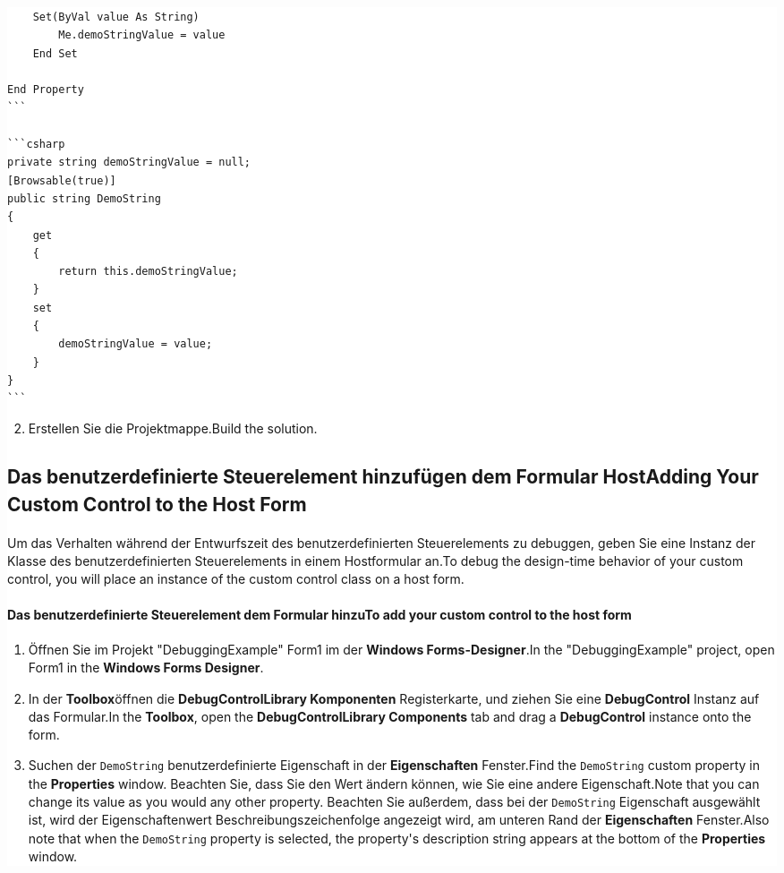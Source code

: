         Set(ByVal value As String)  
            Me.demoStringValue = value  
        End Set  
  
    End Property  
    ```  
  
    ```csharp  
    private string demoStringValue = null;  
    [Browsable(true)]  
    public string DemoString  
    {  
        get  
        {  
            return this.demoStringValue;  
        }  
        set  
        {  
            demoStringValue = value;  
        }  
    }  
    ```  
  
2.  <span data-ttu-id="0e3e3-144">Erstellen Sie die Projektmappe.</span><span class="sxs-lookup"><span data-stu-id="0e3e3-144">Build the solution.</span></span>  
  
## <a name="adding-your-custom-control-to-the-host-form"></a><span data-ttu-id="0e3e3-145">Das benutzerdefinierte Steuerelement hinzufügen dem Formular Host</span><span class="sxs-lookup"><span data-stu-id="0e3e3-145">Adding Your Custom Control to the Host Form</span></span>  
 <span data-ttu-id="0e3e3-146">Um das Verhalten während der Entwurfszeit des benutzerdefinierten Steuerelements zu debuggen, geben Sie eine Instanz der Klasse des benutzerdefinierten Steuerelements in einem Hostformular an.</span><span class="sxs-lookup"><span data-stu-id="0e3e3-146">To debug the design-time behavior of your custom control, you will place an instance of the custom control class on a host form.</span></span>  
  
#### <a name="to-add-your-custom-control-to-the-host-form"></a><span data-ttu-id="0e3e3-147">Das benutzerdefinierte Steuerelement dem Formular hinzu</span><span class="sxs-lookup"><span data-stu-id="0e3e3-147">To add your custom control to the host form</span></span>  
  
1.  <span data-ttu-id="0e3e3-148">Öffnen Sie im Projekt "DebuggingExample" Form1 im der **Windows Forms-Designer**.</span><span class="sxs-lookup"><span data-stu-id="0e3e3-148">In the "DebuggingExample" project, open Form1 in the **Windows Forms Designer**.</span></span>  
  
2.  <span data-ttu-id="0e3e3-149">In der **Toolbox**öffnen die **DebugControlLibrary Komponenten** Registerkarte, und ziehen Sie eine **DebugControl** Instanz auf das Formular.</span><span class="sxs-lookup"><span data-stu-id="0e3e3-149">In the **Toolbox**, open the **DebugControlLibrary Components** tab and drag a **DebugControl** instance onto the form.</span></span>  
  
3.  <span data-ttu-id="0e3e3-150">Suchen der `DemoString` benutzerdefinierte Eigenschaft in der **Eigenschaften** Fenster.</span><span class="sxs-lookup"><span data-stu-id="0e3e3-150">Find the `DemoString` custom property in the **Properties** window.</span></span> <span data-ttu-id="0e3e3-151">Beachten Sie, dass Sie den Wert ändern können, wie Sie eine andere Eigenschaft.</span><span class="sxs-lookup"><span data-stu-id="0e3e3-151">Note that you can change its value as you would any other property.</span></span> <span data-ttu-id="0e3e3-152">Beachten Sie außerdem, dass bei der `DemoString` Eigenschaft ausgewählt ist, wird der Eigenschaftenwert Beschreibungszeichenfolge angezeigt wird, am unteren Rand der **Eigenschaften** Fenster.</span><span class="sxs-lookup"><span data-stu-id="0e3e3-152">Also note that when the `DemoString` property is selected, the property's description string appears at the bottom of the **Properties** window.</span></span>  
  
